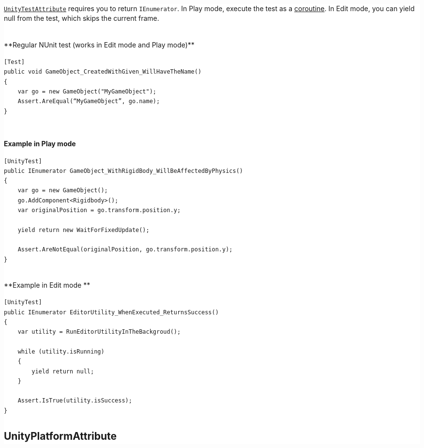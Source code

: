 [`UnityTestAttribute`](ScriptRef:TestTools.UnityTestAttribute.html) requires you to return `IEnumerator`. In Play mode, execute the test as a [coroutine](ScriptRef:Coroutine.html). In Edit mode, you can yield null from the test, which skips the current frame.

<br/>
**Regular NUnit test (works in Edit mode and Play mode)**

```
[Test]
public void GameObject_CreatedWithGiven_WillHaveTheName()
{
    var go = new GameObject("MyGameObject");
    Assert.AreEqual(“MyGameObject”, go.name);
}
```

<br/>

**Example in Play mode**

```
[UnityTest]
public IEnumerator GameObject_WithRigidBody_WillBeAffectedByPhysics()
{
    var go = new GameObject();
    go.AddComponent<Rigidbody>();
    var originalPosition = go.transform.position.y;
    
    yield return new WaitForFixedUpdate();

    Assert.AreNotEqual(originalPosition, go.transform.position.y);
}
```


<br/>
**Example in Edit mode **

```
[UnityTest]
public IEnumerator EditorUtility_WhenExecuted_ReturnsSuccess()
{
    var utility = RunEditorUtilityInTheBackgroud();

    while (utility.isRunning)
    {
        yield return null;
    }

    Assert.IsTrue(utility.isSuccess);
}
```



## UnityPlatformAttribute
